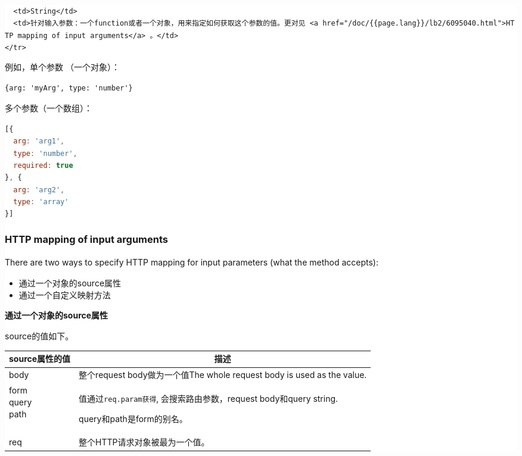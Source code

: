       <td>String</td>
      <td>针对输入参数：一个function或者一个对象，用来指定如何获取这个参数的值。更对见 <a href="/doc/{{page.lang}}/lb2/6095040.html">HTTP mapping of input arguments</a> 。</td>
    </tr>
  </tbody>
</table>

例如，单个参数 （一个对象）：

`{arg: 'myArg', type: 'number'}`

多个参数（一个数组）：

```js
[{
  arg: 'arg1',
  type: 'number',
  required: true
}, {
  arg: 'arg2',
  type: 'array'
}]
```

### **HTTP mapping of input arguments**

There are two ways to specify HTTP mapping for input parameters (what the method accepts):

*   通过一个对象的source属性
*   通过一个自定义映射方法

**通过一个对象的source属性**

source的值如下。

<table>
  <thead>
    <tr>
      <th>source属性的值</th>
      <th>描述</th>
    </tr>
  </thead>
  <tbody>
    <tr>
      <td>body</td>
      <td>整个request body做为一个值The whole request body is used as the value.</td>
    </tr>
    <tr>
      <td>form<br>query<br>path&nbsp;</td>
      <td>
        <p>值通过<code>req.param获得</code>, 会搜索路由参数，request body和query string.</p>
        <p>query和path是form的别名。</p>
      </td>
    </tr>
    <tr>
      <td>req</td>
      <td>整个HTTP请求对象被最为一个值。</td>
    </tr>
  </tbody>
</table>
